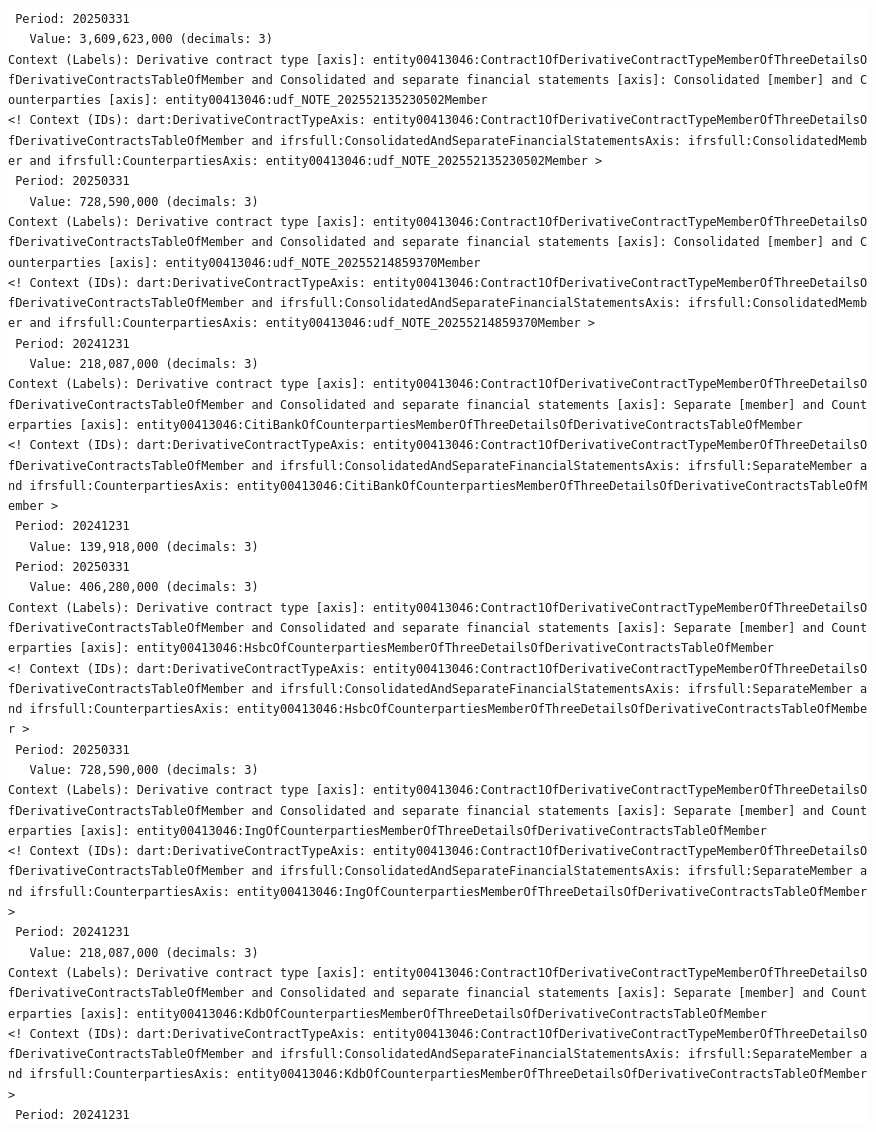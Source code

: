 ```text
 Period: 20250331
   Value: 3,609,623,000 (decimals: 3)
Context (Labels): Derivative contract type [axis]: entity00413046:Contract1OfDerivativeContractTypeMemberOfThreeDetailsOfDerivativeContractsTableOfMember and Consolidated and separate financial statements [axis]: Consolidated [member] and Counterparties [axis]: entity00413046:udf_NOTE_202552135230502Member
<! Context (IDs): dart:DerivativeContractTypeAxis: entity00413046:Contract1OfDerivativeContractTypeMemberOfThreeDetailsOfDerivativeContractsTableOfMember and ifrsfull:ConsolidatedAndSeparateFinancialStatementsAxis: ifrsfull:ConsolidatedMember and ifrsfull:CounterpartiesAxis: entity00413046:udf_NOTE_202552135230502Member >
 Period: 20250331
   Value: 728,590,000 (decimals: 3)
Context (Labels): Derivative contract type [axis]: entity00413046:Contract1OfDerivativeContractTypeMemberOfThreeDetailsOfDerivativeContractsTableOfMember and Consolidated and separate financial statements [axis]: Consolidated [member] and Counterparties [axis]: entity00413046:udf_NOTE_20255214859370Member
<! Context (IDs): dart:DerivativeContractTypeAxis: entity00413046:Contract1OfDerivativeContractTypeMemberOfThreeDetailsOfDerivativeContractsTableOfMember and ifrsfull:ConsolidatedAndSeparateFinancialStatementsAxis: ifrsfull:ConsolidatedMember and ifrsfull:CounterpartiesAxis: entity00413046:udf_NOTE_20255214859370Member >
 Period: 20241231
   Value: 218,087,000 (decimals: 3)
Context (Labels): Derivative contract type [axis]: entity00413046:Contract1OfDerivativeContractTypeMemberOfThreeDetailsOfDerivativeContractsTableOfMember and Consolidated and separate financial statements [axis]: Separate [member] and Counterparties [axis]: entity00413046:CitiBankOfCounterpartiesMemberOfThreeDetailsOfDerivativeContractsTableOfMember
<! Context (IDs): dart:DerivativeContractTypeAxis: entity00413046:Contract1OfDerivativeContractTypeMemberOfThreeDetailsOfDerivativeContractsTableOfMember and ifrsfull:ConsolidatedAndSeparateFinancialStatementsAxis: ifrsfull:SeparateMember and ifrsfull:CounterpartiesAxis: entity00413046:CitiBankOfCounterpartiesMemberOfThreeDetailsOfDerivativeContractsTableOfMember >
 Period: 20241231
   Value: 139,918,000 (decimals: 3)
 Period: 20250331
   Value: 406,280,000 (decimals: 3)
Context (Labels): Derivative contract type [axis]: entity00413046:Contract1OfDerivativeContractTypeMemberOfThreeDetailsOfDerivativeContractsTableOfMember and Consolidated and separate financial statements [axis]: Separate [member] and Counterparties [axis]: entity00413046:HsbcOfCounterpartiesMemberOfThreeDetailsOfDerivativeContractsTableOfMember
<! Context (IDs): dart:DerivativeContractTypeAxis: entity00413046:Contract1OfDerivativeContractTypeMemberOfThreeDetailsOfDerivativeContractsTableOfMember and ifrsfull:ConsolidatedAndSeparateFinancialStatementsAxis: ifrsfull:SeparateMember and ifrsfull:CounterpartiesAxis: entity00413046:HsbcOfCounterpartiesMemberOfThreeDetailsOfDerivativeContractsTableOfMember >
 Period: 20250331
   Value: 728,590,000 (decimals: 3)
Context (Labels): Derivative contract type [axis]: entity00413046:Contract1OfDerivativeContractTypeMemberOfThreeDetailsOfDerivativeContractsTableOfMember and Consolidated and separate financial statements [axis]: Separate [member] and Counterparties [axis]: entity00413046:IngOfCounterpartiesMemberOfThreeDetailsOfDerivativeContractsTableOfMember
<! Context (IDs): dart:DerivativeContractTypeAxis: entity00413046:Contract1OfDerivativeContractTypeMemberOfThreeDetailsOfDerivativeContractsTableOfMember and ifrsfull:ConsolidatedAndSeparateFinancialStatementsAxis: ifrsfull:SeparateMember and ifrsfull:CounterpartiesAxis: entity00413046:IngOfCounterpartiesMemberOfThreeDetailsOfDerivativeContractsTableOfMember >
 Period: 20241231
   Value: 218,087,000 (decimals: 3)
Context (Labels): Derivative contract type [axis]: entity00413046:Contract1OfDerivativeContractTypeMemberOfThreeDetailsOfDerivativeContractsTableOfMember and Consolidated and separate financial statements [axis]: Separate [member] and Counterparties [axis]: entity00413046:KdbOfCounterpartiesMemberOfThreeDetailsOfDerivativeContractsTableOfMember
<! Context (IDs): dart:DerivativeContractTypeAxis: entity00413046:Contract1OfDerivativeContractTypeMemberOfThreeDetailsOfDerivativeContractsTableOfMember and ifrsfull:ConsolidatedAndSeparateFinancialStatementsAxis: ifrsfull:SeparateMember and ifrsfull:CounterpartiesAxis: entity00413046:KdbOfCounterpartiesMemberOfThreeDetailsOfDerivativeContractsTableOfMember >
 Period: 20241231
```